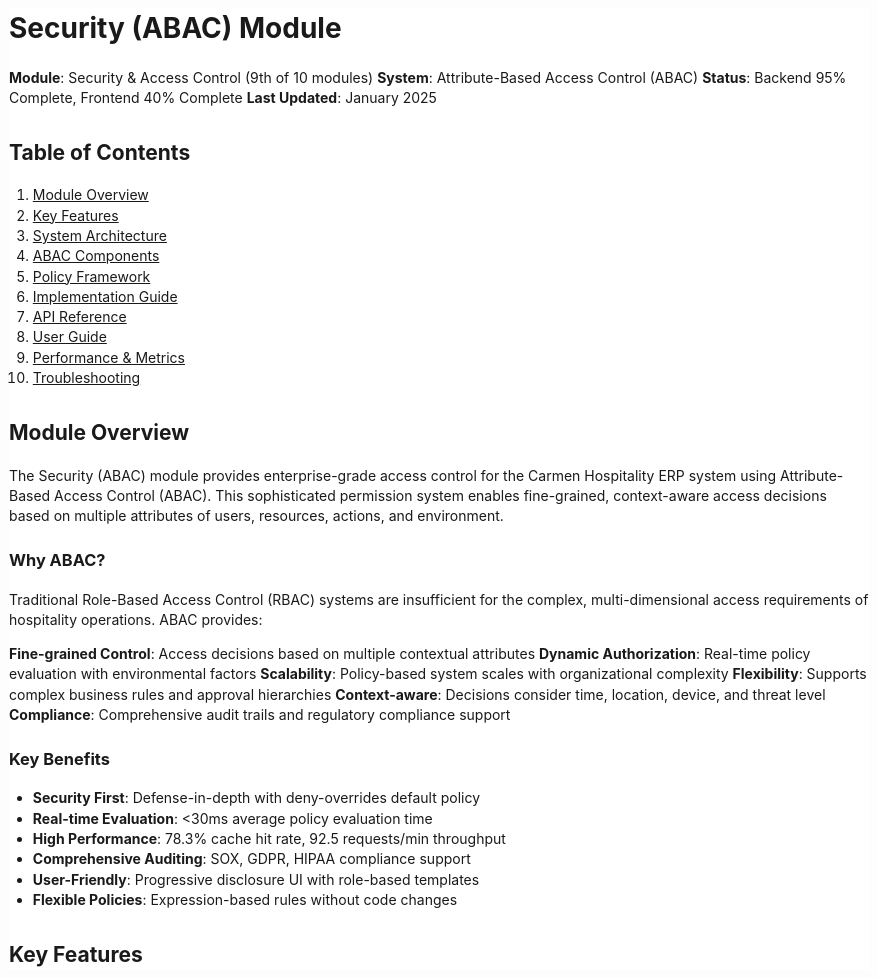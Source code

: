 # Security (ABAC) Module

**Module**: Security & Access Control (9th of 10 modules)
**System**: Attribute-Based Access Control (ABAC)
**Status**: Backend 95% Complete, Frontend 40% Complete
**Last Updated**: January 2025

## Table of Contents

1. [Module Overview](#module-overview)
2. [Key Features](#key-features)
3. [System Architecture](#system-architecture)
4. [ABAC Components](#abac-components)
5. [Policy Framework](#policy-framework)
6. [Implementation Guide](#implementation-guide)
7. [API Reference](#api-reference)
8. [User Guide](#user-guide)
9. [Performance & Metrics](#performance--metrics)
10. [Troubleshooting](#troubleshooting)

## Module Overview

The Security (ABAC) module provides enterprise-grade access control for the Carmen Hospitality ERP system using Attribute-Based Access Control (ABAC). This sophisticated permission system enables fine-grained, context-aware access decisions based on multiple attributes of users, resources, actions, and environment.

### Why ABAC?

Traditional Role-Based Access Control (RBAC) systems are insufficient for the complex, multi-dimensional access requirements of hospitality operations. ABAC provides:

**Fine-grained Control**: Access decisions based on multiple contextual attributes
**Dynamic Authorization**: Real-time policy evaluation with environmental factors
**Scalability**: Policy-based system scales with organizational complexity
**Flexibility**: Supports complex business rules and approval hierarchies
**Context-aware**: Decisions consider time, location, device, and threat level
**Compliance**: Comprehensive audit trails and regulatory compliance support

### Key Benefits

- **Security First**: Defense-in-depth with deny-overrides default policy
- **Real-time Evaluation**: <30ms average policy evaluation time
- **High Performance**: 78.3% cache hit rate, 92.5 requests/min throughput
- **Comprehensive Auditing**: SOX, GDPR, HIPAA compliance support
- **User-Friendly**: Progressive disclosure UI with role-based templates
- **Flexible Policies**: Expression-based rules without code changes

## Key Features
